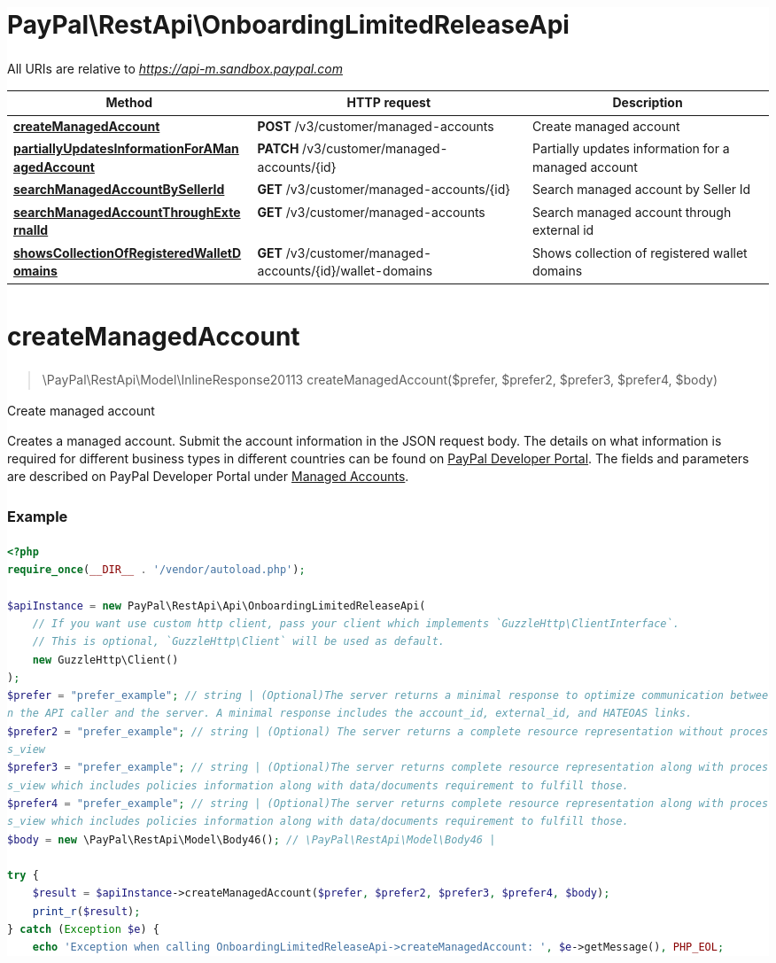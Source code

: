 # PayPal\RestApi\OnboardingLimitedReleaseApi

All URIs are relative to *https://api-m.sandbox.paypal.com*

Method | HTTP request | Description
------------- | ------------- | -------------
[**createManagedAccount**](OnboardingLimitedReleaseApi.md#createManagedAccount) | **POST** /v3/customer/managed-accounts | Create managed account
[**partiallyUpdatesInformationForAManagedAccount**](OnboardingLimitedReleaseApi.md#partiallyUpdatesInformationForAManagedAccount) | **PATCH** /v3/customer/managed-accounts/{id} | Partially updates information for a managed account
[**searchManagedAccountBySellerId**](OnboardingLimitedReleaseApi.md#searchManagedAccountBySellerId) | **GET** /v3/customer/managed-accounts/{id} | Search managed account by Seller Id
[**searchManagedAccountThroughExternalId**](OnboardingLimitedReleaseApi.md#searchManagedAccountThroughExternalId) | **GET** /v3/customer/managed-accounts | Search managed account through external id
[**showsCollectionOfRegisteredWalletDomains**](OnboardingLimitedReleaseApi.md#showsCollectionOfRegisteredWalletDomains) | **GET** /v3/customer/managed-accounts/{id}/wallet-domains | Shows collection of registered wallet domains


# **createManagedAccount**
> \PayPal\RestApi\Model\InlineResponse20113 createManagedAccount($prefer, $prefer2, $prefer3, $prefer4, $body)

Create managed account

Creates a managed account. Submit the account information in the JSON request body.  The details on what information is required for different business types in different countries can be found on [PayPal Developer Portal](https://developer.paypal.com/limited-release/commerce-platform/v3/seller-onboarding/localized-account-examples/).  The fields and parameters are described on PayPal Developer Portal under [Managed Accounts](https://developer.paypal.com/api/limited-release/managed-accounts/v3/#managed-accounts_post).

### Example
```php
<?php
require_once(__DIR__ . '/vendor/autoload.php');

$apiInstance = new PayPal\RestApi\Api\OnboardingLimitedReleaseApi(
    // If you want use custom http client, pass your client which implements `GuzzleHttp\ClientInterface`.
    // This is optional, `GuzzleHttp\Client` will be used as default.
    new GuzzleHttp\Client()
);
$prefer = "prefer_example"; // string | (Optional)The server returns a minimal response to optimize communication between the API caller and the server. A minimal response includes the account_id, external_id, and HATEOAS links.
$prefer2 = "prefer_example"; // string | (Optional) The server returns a complete resource representation without process_view
$prefer3 = "prefer_example"; // string | (Optional)The server returns complete resource representation along with process_view which includes policies information along with data/documents requirement to fulfill those.
$prefer4 = "prefer_example"; // string | (Optional)The server returns complete resource representation along with process_view which includes policies information along with data/documents requirement to fulfill those.
$body = new \PayPal\RestApi\Model\Body46(); // \PayPal\RestApi\Model\Body46 | 

try {
    $result = $apiInstance->createManagedAccount($prefer, $prefer2, $prefer3, $prefer4, $body);
    print_r($result);
} catch (Exception $e) {
    echo 'Exception when calling OnboardingLimitedReleaseApi->createManagedAccount: ', $e->getMessage(), PHP_EOL;
```